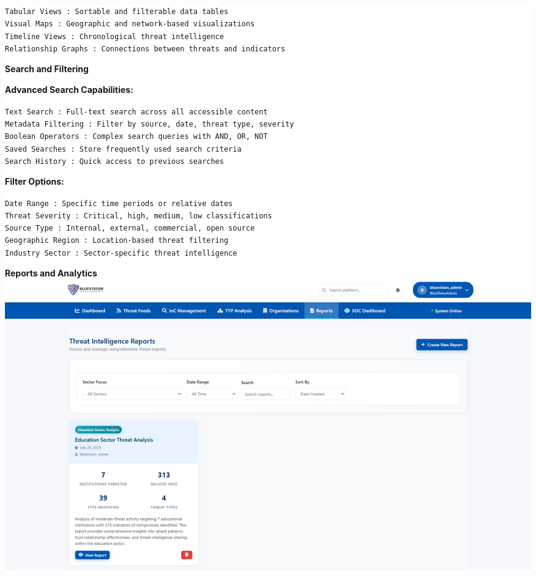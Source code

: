 ```
Tabular Views : Sortable and filterable data tables
Visual Maps : Geographic and network-based visualizations
Timeline Views : Chronological threat intelligence
Relationship Graphs : Connections between threats and indicators
```
**Search and Filtering**

**Advanced Search Capabilities:**

```
Text Search : Full-text search across all accessible content
Metadata Filtering : Filter by source, date, threat type, severity
Boolean Operators : Complex search queries with AND, OR, NOT
Saved Searches : Store frequently used search criteria
Search History : Quick access to previous searches
```
**Filter Options:**

```
Date Range : Specific time periods or relative dates
Threat Severity : Critical, high, medium, low classifications
Source Type : Internal, external, commercial, open source
Geographic Region : Location-based threat filtering
Industry Sector : Sector-specific threat intelligence
```
**Reports and Analytics**
![Reports](../UI%20Images/10_Reports.png)

